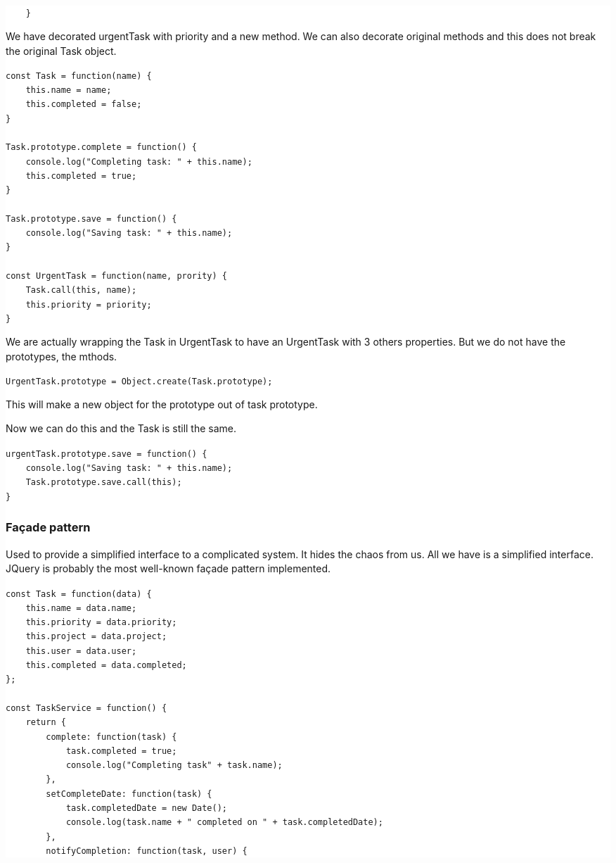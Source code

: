 ```
    }
```
We have decorated urgentTask with priority and a new method. We can also decorate original methods and this does not break the original Task object.

```
const Task = function(name) {
    this.name = name;
    this.completed = false;
}

Task.prototype.complete = function() {
    console.log("Completing task: " + this.name);
    this.completed = true;
}

Task.prototype.save = function() {
    console.log("Saving task: " + this.name);
}

const UrgentTask = function(name, prority) {
    Task.call(this, name);
    this.priority = priority;
}
```
We are actually wrapping the Task in UrgentTask to have an UrgentTask with 3 others properties. But we do not have the prototypes, the mthods.

```
UrgentTask.prototype = Object.create(Task.prototype);
```
This will make a new object for the prototype out of task prototype. 

Now we can do this and the Task is still the same.

```
urgentTask.prototype.save = function() {
    console.log("Saving task: " + this.name);
    Task.prototype.save.call(this);
}
```

### Façade pattern
Used to provide a simplified interface to a complicated system. It hides the chaos from us. All we have is a simplified interface. JQuery is probably the most well-known façade pattern implemented. 

```
const Task = function(data) {
    this.name = data.name;
    this.priority = data.priority;
    this.project = data.project;
    this.user = data.user;
    this.completed = data.completed;
};

const TaskService = function() {
    return {
        complete: function(task) {
            task.completed = true;
            console.log("Completing task" + task.name);
        },
        setCompleteDate: function(task) {
            task.completedDate = new Date();
            console.log(task.name + " completed on " + task.completedDate);
        },
        notifyCompletion: function(task, user) {
```